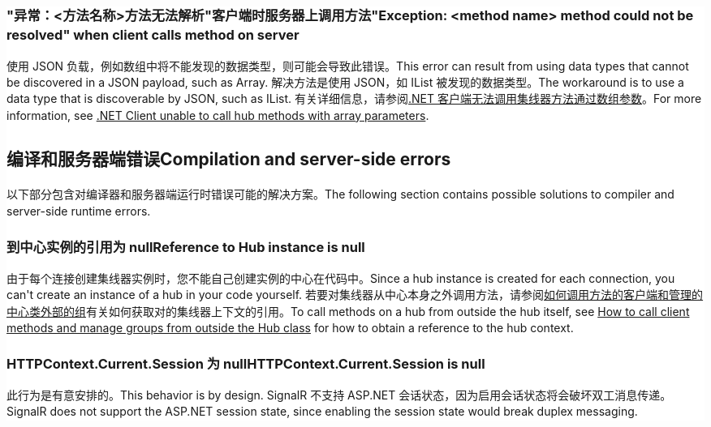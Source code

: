### <a name="exception-ltmethod-namegt-method-could-not-be-resolved-when-client-calls-method-on-server"></a><span data-ttu-id="62477-290">"异常：&lt;方法名称&gt;方法无法解析"客户端时服务器上调用方法</span><span class="sxs-lookup"><span data-stu-id="62477-290">"Exception: &lt;method name&gt; method could not be resolved" when client calls method on server</span></span>

<span data-ttu-id="62477-291">使用 JSON 负载，例如数组中将不能发现的数据类型，则可能会导致此错误。</span><span class="sxs-lookup"><span data-stu-id="62477-291">This error can result from using data types that cannot be discovered in a JSON payload, such as Array.</span></span> <span data-ttu-id="62477-292">解决方法是使用 JSON，如 IList 被发现的数据类型。</span><span class="sxs-lookup"><span data-stu-id="62477-292">The workaround is to use a data type that is discoverable by JSON, such as IList.</span></span> <span data-ttu-id="62477-293">有关详细信息，请参阅[.NET 客户端无法调用集线器方法通过数组参数](https://github.com/SignalR/SignalR/issues/2672)。</span><span class="sxs-lookup"><span data-stu-id="62477-293">For more information, see [.NET Client unable to call hub methods with array parameters](https://github.com/SignalR/SignalR/issues/2672).</span></span>

<a id="server"></a>

## <a name="compilation-and-server-side-errors"></a><span data-ttu-id="62477-294">编译和服务器端错误</span><span class="sxs-lookup"><span data-stu-id="62477-294">Compilation and server-side errors</span></span>

 <span data-ttu-id="62477-295">以下部分包含对编译器和服务器端运行时错误可能的解决方案。</span><span class="sxs-lookup"><span data-stu-id="62477-295">The following section contains possible solutions to compiler and server-side runtime errors.</span></span>

### <a name="reference-to-hub-instance-is-null"></a><span data-ttu-id="62477-296">到中心实例的引用为 null</span><span class="sxs-lookup"><span data-stu-id="62477-296">Reference to Hub instance is null</span></span>

<span data-ttu-id="62477-297">由于每个连接创建集线器实例时，您不能自己创建实例的中心在代码中。</span><span class="sxs-lookup"><span data-stu-id="62477-297">Since a hub instance is created for each connection, you can't create an instance of a hub in your code yourself.</span></span> <span data-ttu-id="62477-298">若要对集线器从中心本身之外调用方法，请参阅[如何调用方法的客户端和管理的中心类外部的组](../guide-to-the-api/hubs-api-guide-server.md#callfromoutsidehub)有关如何获取对的集线器上下文的引用。</span><span class="sxs-lookup"><span data-stu-id="62477-298">To call methods on a hub from outside the hub itself, see [How to call client methods and manage groups from outside the Hub class](../guide-to-the-api/hubs-api-guide-server.md#callfromoutsidehub) for how to obtain a reference to the hub context.</span></span>

### <a name="httpcontextcurrentsession-is-null"></a><span data-ttu-id="62477-299">HTTPContext.Current.Session 为 null</span><span class="sxs-lookup"><span data-stu-id="62477-299">HTTPContext.Current.Session is null</span></span>

<span data-ttu-id="62477-300">此行为是有意安排的。</span><span class="sxs-lookup"><span data-stu-id="62477-300">This behavior is by design.</span></span> <span data-ttu-id="62477-301">SignalR 不支持 ASP.NET 会话状态，因为启用会话状态将会破坏双工消息传递。</span><span class="sxs-lookup"><span data-stu-id="62477-301">SignalR does not support the ASP.NET session state, since enabling the session state would break duplex messaging.</span></span>
